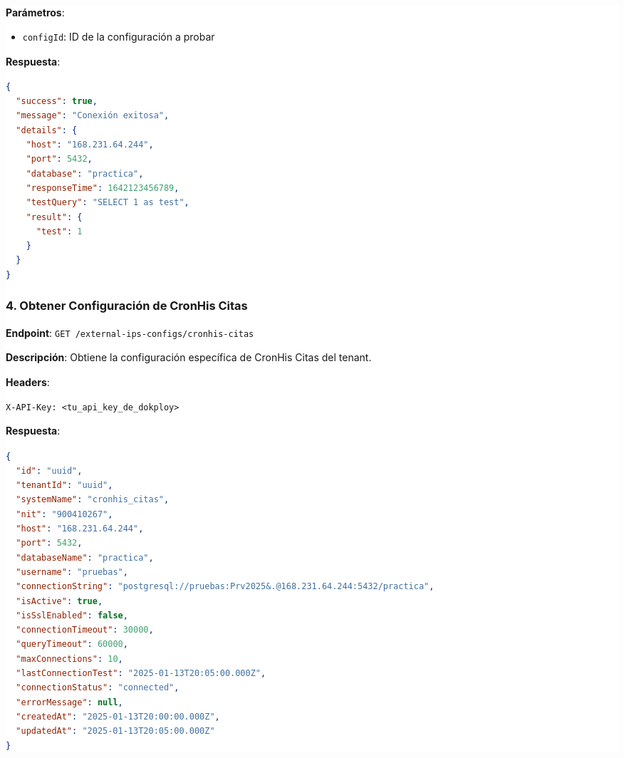 **Parámetros**:
- `configId`: ID de la configuración a probar

**Respuesta**:
```json
{
  "success": true,
  "message": "Conexión exitosa",
  "details": {
    "host": "168.231.64.244",
    "port": 5432,
    "database": "practica",
    "responseTime": 1642123456789,
    "testQuery": "SELECT 1 as test",
    "result": {
      "test": 1
    }
  }
}
```

### 4. Obtener Configuración de CronHis Citas

**Endpoint**: `GET /external-ips-configs/cronhis-citas`

**Descripción**: Obtiene la configuración específica de CronHis Citas del tenant.

**Headers**:
```
X-API-Key: <tu_api_key_de_dokploy>
```

**Respuesta**:
```json
{
  "id": "uuid",
  "tenantId": "uuid",
  "systemName": "cronhis_citas",
  "nit": "900410267",
  "host": "168.231.64.244",
  "port": 5432,
  "databaseName": "practica",
  "username": "pruebas",
  "connectionString": "postgresql://pruebas:Prv2025&.@168.231.64.244:5432/practica",
  "isActive": true,
  "isSslEnabled": false,
  "connectionTimeout": 30000,
  "queryTimeout": 60000,
  "maxConnections": 10,
  "lastConnectionTest": "2025-01-13T20:05:00.000Z",
  "connectionStatus": "connected",
  "errorMessage": null,
  "createdAt": "2025-01-13T20:00:00.000Z",
  "updatedAt": "2025-01-13T20:05:00.000Z"
}
```
